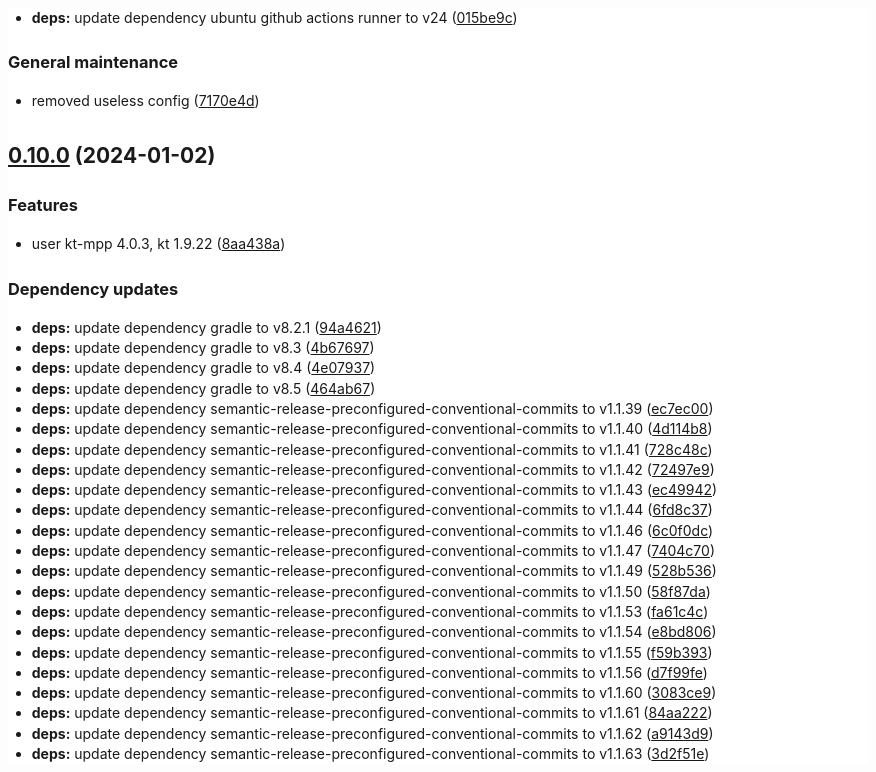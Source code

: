 * **deps:** update dependency ubuntu github actions runner to v24 ([015be9c](https://github.com/gciatto/kt-math/commit/015be9c063c02294362f71af352286900db38fe2))

### General maintenance

* removed useless config ([7170e4d](https://github.com/gciatto/kt-math/commit/7170e4d45d19ec31bc67c1bc315ab422d0a31e44))

## [0.10.0](https://github.com/gciatto/kt-math/compare/0.9.0...0.10.0) (2024-01-02)


### Features

* user kt-mpp 4.0.3, kt 1.9.22 ([8aa438a](https://github.com/gciatto/kt-math/commit/8aa438a6609ce312770791a6a300cda33d2ed113))


### Dependency updates

* **deps:** update dependency gradle to v8.2.1 ([94a4621](https://github.com/gciatto/kt-math/commit/94a46215e7afe052e4951e411013dedc836f78d9))
* **deps:** update dependency gradle to v8.3 ([4b67697](https://github.com/gciatto/kt-math/commit/4b6769720d9af0b479d0732bbcd1097baaa9f3d5))
* **deps:** update dependency gradle to v8.4 ([4e07937](https://github.com/gciatto/kt-math/commit/4e0793738f8133db13a60c3786deb9429edbcd29))
* **deps:** update dependency gradle to v8.5 ([464ab67](https://github.com/gciatto/kt-math/commit/464ab67ff510b0cf7f1c330918647b37d1cbeaf6))
* **deps:** update dependency semantic-release-preconfigured-conventional-commits to v1.1.39 ([ec7ec00](https://github.com/gciatto/kt-math/commit/ec7ec00eb6e5d231d1f24d5109cef65d9edb98b9))
* **deps:** update dependency semantic-release-preconfigured-conventional-commits to v1.1.40 ([4d114b8](https://github.com/gciatto/kt-math/commit/4d114b8c6f71cb696950ba26f0361c1e2a5c328b))
* **deps:** update dependency semantic-release-preconfigured-conventional-commits to v1.1.41 ([728c48c](https://github.com/gciatto/kt-math/commit/728c48c203663df19d3fb9f27117ee2105950869))
* **deps:** update dependency semantic-release-preconfigured-conventional-commits to v1.1.42 ([72497e9](https://github.com/gciatto/kt-math/commit/72497e936b25f25391c8760c38865128499dd11b))
* **deps:** update dependency semantic-release-preconfigured-conventional-commits to v1.1.43 ([ec49942](https://github.com/gciatto/kt-math/commit/ec499422874406a1bd4e7dbf63aa10e1d1a9d9f1))
* **deps:** update dependency semantic-release-preconfigured-conventional-commits to v1.1.44 ([6fd8c37](https://github.com/gciatto/kt-math/commit/6fd8c373f3dfc9810c398a2315246ad2186235c6))
* **deps:** update dependency semantic-release-preconfigured-conventional-commits to v1.1.46 ([6c0f0dc](https://github.com/gciatto/kt-math/commit/6c0f0dcd7629b4fc2b5d43c7939a9d206709eaaa))
* **deps:** update dependency semantic-release-preconfigured-conventional-commits to v1.1.47 ([7404c70](https://github.com/gciatto/kt-math/commit/7404c703b55618730849f35ac84d979bbad6c4c2))
* **deps:** update dependency semantic-release-preconfigured-conventional-commits to v1.1.49 ([528b536](https://github.com/gciatto/kt-math/commit/528b536e3a3eb856ee215fca83298e5281a257d9))
* **deps:** update dependency semantic-release-preconfigured-conventional-commits to v1.1.50 ([58f87da](https://github.com/gciatto/kt-math/commit/58f87da390f512aa989e75a8d5e495d7f3959945))
* **deps:** update dependency semantic-release-preconfigured-conventional-commits to v1.1.53 ([fa61c4c](https://github.com/gciatto/kt-math/commit/fa61c4c34b0124d3d941c4ed728606cd83212213))
* **deps:** update dependency semantic-release-preconfigured-conventional-commits to v1.1.54 ([e8bd806](https://github.com/gciatto/kt-math/commit/e8bd8063801aa83c55c6baa4f55969c3fe069700))
* **deps:** update dependency semantic-release-preconfigured-conventional-commits to v1.1.55 ([f59b393](https://github.com/gciatto/kt-math/commit/f59b393fea42e4d22331bf233eeda741f49e7b67))
* **deps:** update dependency semantic-release-preconfigured-conventional-commits to v1.1.56 ([d7f99fe](https://github.com/gciatto/kt-math/commit/d7f99fe23bc166bf9ddab1276573642f7b9d4e9a))
* **deps:** update dependency semantic-release-preconfigured-conventional-commits to v1.1.60 ([3083ce9](https://github.com/gciatto/kt-math/commit/3083ce94934a55f46279d348b7882e24c4d0f0b2))
* **deps:** update dependency semantic-release-preconfigured-conventional-commits to v1.1.61 ([84aa222](https://github.com/gciatto/kt-math/commit/84aa222747ec2239fc14159c05ecf5337c65adc5))
* **deps:** update dependency semantic-release-preconfigured-conventional-commits to v1.1.62 ([a9143d9](https://github.com/gciatto/kt-math/commit/a9143d9930cb34e4be571ddb68ac5ebd9fd4c733))
* **deps:** update dependency semantic-release-preconfigured-conventional-commits to v1.1.63 ([3d2f51e](https://github.com/gciatto/kt-math/commit/3d2f51e0c6da08fd26801e395c9e9bebc41cb85d))